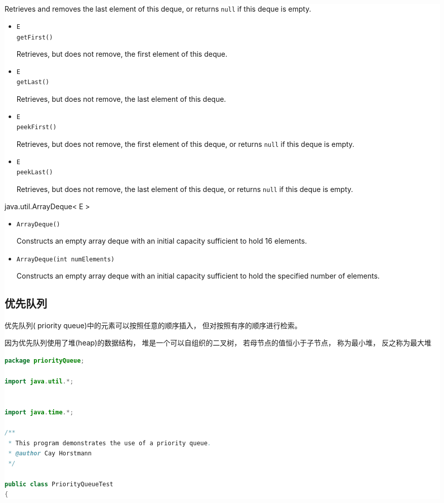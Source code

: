   Retrieves and removes the last element of this deque, or returns `null` if this deque is empty.

* ```
  E
  getFirst()
  ```

  Retrieves, but does not remove, the first element of this deque.

* ```
  E
  getLast()
  ```

  Retrieves, but does not remove, the last element of this deque.

* ```
  E
  peekFirst()
  ```

  Retrieves, but does not remove, the first element of this deque, or returns `null` if this deque is empty.

* ```
  E
  peekLast()
  ```

  Retrieves, but does not remove, the last element of this deque, or returns `null` if this deque is empty.



java.util.ArrayDeque< E >

* ```
  ArrayDeque()
  ```

  Constructs an empty array deque with an initial capacity sufficient to hold 16 elements.

* ```
  ArrayDeque(int numElements)
  ```

  Constructs an empty array deque with an initial capacity sufficient to hold the specified number of elements.

## 优先队列

优先队列( priority queue)中的元素可以按照任意的顺序插入， 但对按照有序的顺序进行检索。

因为优先队列使用了堆(heap)的数据结构， 堆是一个可以自组织的二叉树， 若母节点的值恒小于子节点， 称为最小堆， 反之称为最大堆

```java
package priorityQueue;

import java.util.*;


import java.time.*;

/**
 * This program demonstrates the use of a priority queue.
 * @author Cay Horstmann
 */

public class PriorityQueueTest
{
```